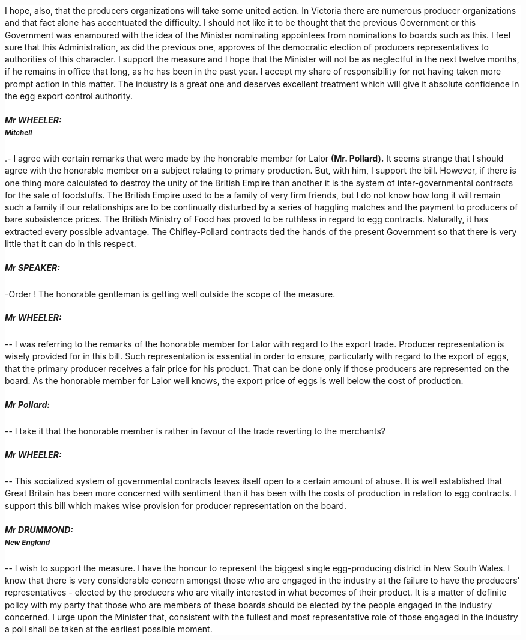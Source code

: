 I hope, also, that the producers organizations will take some united action. In Victoria there are numerous producer organizations and that fact alone has accentuated the difficulty. I should not like it to be thought that the previous Government or this Government was enamoured with the idea of the Minister nominating appointees from nominations to boards such as this. I feel sure that this Administration, as did the previous one, approves of the democratic election of producers representatives to authorities of this character. I support the measure and I hope that the Minister will not be as neglectful in the next twelve months, if he remains in office that long, as he has been in the past year. I accept my share of responsibility for not having taken more prompt action in this matter. The industry is a great one and deserves excellent treatment which will give it absolute confidence in the egg export control authority. 

##### Mr WHEELER:<br><small class="text-muted">Mitchell</small>

.- I agree with certain remarks that were made by the honorable member for Lalor  **(Mr. Pollard).**  It seems strange that I should agree with the honorable member on a subject relating to primary production. But, with him, I support the bill. However, if there is one thing more calculated to destroy the unity of the British Empire than another it is the system of inter-governmental contracts for the sale of foodstuffs. The British Empire used to be a family of very firm friends, but I do not know how long it will remain such a family if our relationships are to be continually disturbed by a series of haggling matches and the payment to producers of bare subsistence prices. The British Ministry of Food has proved to be ruthless in regard to egg contracts. Naturally, it has extracted every possible advantage. The Chifley-Pollard contracts tied the hands of the present Government so that there is very little that it can do in this respect. 

##### Mr SPEAKER:

-Order ! The honorable gentleman is getting well outside the scope of the measure. 

##### Mr WHEELER:

-- I was referring to the remarks of the honorable member for Lalor with regard to the export trade. Producer representation is wisely provided for in this bill. Such representation is essential in order to ensure, particularly with regard to the export of eggs, that the primary producer receives a fair price for his product. That can be done only if those producers are represented on the board. As the honorable member for Lalor well knows, the export price of eggs is well below the cost of production. 

##### Mr Pollard:

-- I take it that the honorable member is rather in favour of the trade reverting to the merchants? 

##### Mr WHEELER:

-- This socialized system of governmental contracts leaves itself open to a certain amount of abuse. It is well established that Great Britain has been more concerned with sentiment than it has been with the costs of production in relation to egg contracts. I support this bill which makes wise provision for producer representation on the board. 

##### Mr DRUMMOND:<br><small class="text-muted">New England</small>

-- I wish to support the measure. I have the honour to represent the biggest single egg-producing district in New South Wales. I know that there is very considerable concern amongst those who are engaged in the industry at the failure to have the producers' representatives -  elected by the producers who are vitally interested in what becomes of their product. It is a matter of definite policy with my party that those who are members of these boards should be elected by the people engaged in the industry concerned. I urge upon the Minister that, consistent with the fullest and most representative role of those engaged in the industry a poll shall be taken at the earliest possible moment. 
